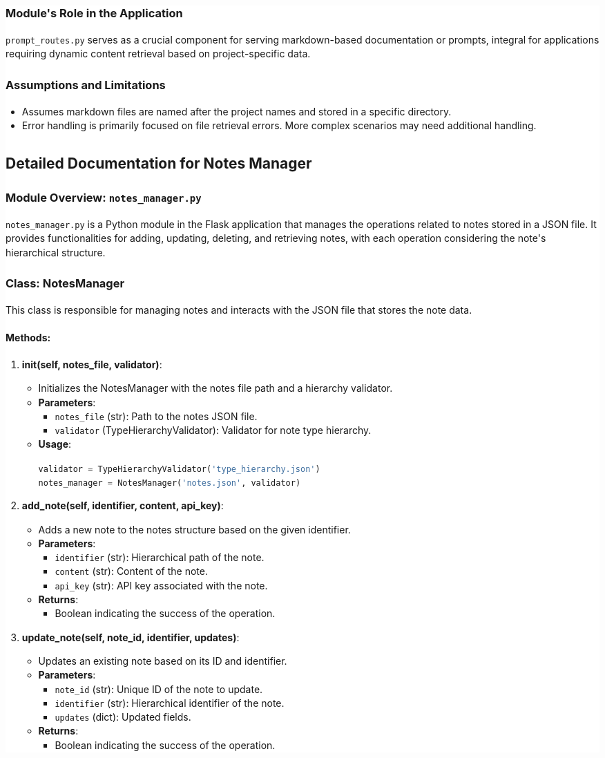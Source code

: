 ### Module's Role in the Application
`prompt_routes.py` serves as a crucial component for serving markdown-based documentation or prompts, integral for applications requiring dynamic content retrieval based on project-specific data.

### Assumptions and Limitations
- Assumes markdown files are named after the project names and stored in a specific directory.
- Error handling is primarily focused on file retrieval errors. More complex scenarios may need additional handling.

## Detailed Documentation for Notes Manager

### Module Overview: `notes_manager.py`
`notes_manager.py` is a Python module in the Flask application that manages the operations related to notes stored in a JSON file. It provides functionalities for adding, updating, deleting, and retrieving notes, with each operation considering the note's hierarchical structure.

### Class: NotesManager
This class is responsible for managing notes and interacts with the JSON file that stores the note data.

#### Methods:
1. **__init__(self, notes_file, validator)**:
   - Initializes the NotesManager with the notes file path and a hierarchy validator.
   - **Parameters**:
     - `notes_file` (str): Path to the notes JSON file.
     - `validator` (TypeHierarchyValidator): Validator for note type hierarchy.
   - **Usage**:
     ```python
     validator = TypeHierarchyValidator('type_hierarchy.json')
     notes_manager = NotesManager('notes.json', validator)
     ```

2. **add_note(self, identifier, content, api_key)**:
   - Adds a new note to the notes structure based on the given identifier.
   - **Parameters**:
     - `identifier` (str): Hierarchical path of the note.
     - `content` (str): Content of the note.
     - `api_key` (str): API key associated with the note.
   - **Returns**:
     - Boolean indicating the success of the operation.

3. **update_note(self, note_id, identifier, updates)**:
   - Updates an existing note based on its ID and identifier.
   - **Parameters**:
     - `note_id` (str): Unique ID of the note to update.
     - `identifier` (str): Hierarchical identifier of the note.
     - `updates` (dict): Updated fields.
   - **Returns**:
     - Boolean indicating the success of the operation.
